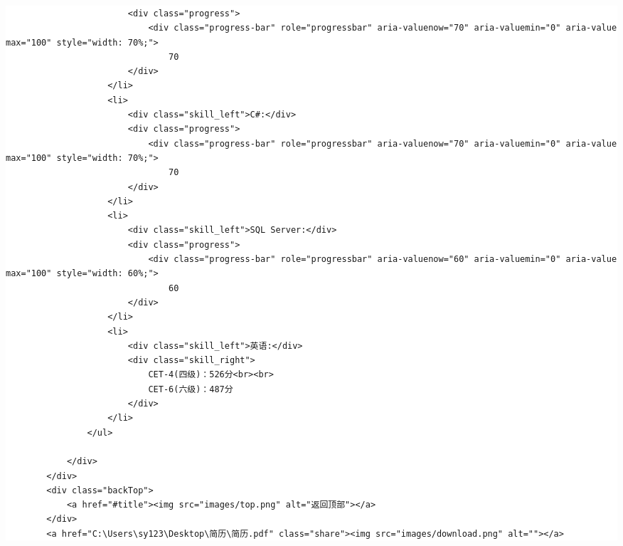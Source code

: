 							<div class="progress">
  								<div class="progress-bar" role="progressbar" aria-valuenow="70" aria-valuemin="0" aria-valuemax="100" style="width: 70%;">
    								70
				  			</div>
						</li>
						<li>
							<div class="skill_left">C#:</div>
							<div class="progress">
  								<div class="progress-bar" role="progressbar" aria-valuenow="70" aria-valuemin="0" aria-valuemax="100" style="width: 70%;">
    								70
				  			</div>
						</li>
						<li>
							<div class="skill_left">SQL Server:</div>
							<div class="progress">
  								<div class="progress-bar" role="progressbar" aria-valuenow="60" aria-valuemin="0" aria-valuemax="100" style="width: 60%;">
    								60
				  			</div>
						</li>
						<li>
							<div class="skill_left">英语:</div>
							<div class="skill_right">
								CET-4(四级)：526分<br><br>
								CET-6(六级)：487分
							</div>
						</li>
					</ul>
					
				</div>
			</div>
			<div class="backTop">
				<a href="#title"><img src="images/top.png" alt="返回顶部"></a>
			</div>	
			<a href="C:\Users\sy123\Desktop\简历\简历.pdf" class="share"><img src="images/download.png" alt=""></a>
			


</div>
</body>
</html>
